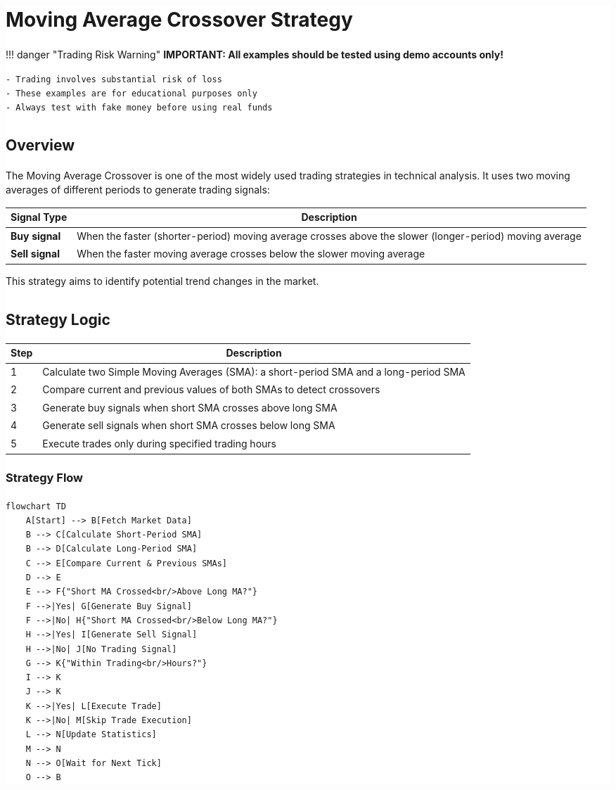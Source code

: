 # Moving Average Crossover Strategy

!!! danger "Trading Risk Warning"
    **IMPORTANT: All examples should be tested using demo accounts only!**

    - Trading involves substantial risk of loss
    - These examples are for educational purposes only
    - Always test with fake money before using real funds

## Overview

The Moving Average Crossover is one of the most widely used trading strategies in technical analysis. It uses two moving averages of different periods to generate trading signals:

| Signal Type | Description |
|-------------|-------------|
| **Buy signal** | When the faster (shorter-period) moving average crosses above the slower (longer-period) moving average |
| **Sell signal** | When the faster moving average crosses below the slower moving average |

This strategy aims to identify potential trend changes in the market.

## Strategy Logic

| Step | Description |
|------|-------------|
| 1 | Calculate two Simple Moving Averages (SMA): a short-period SMA and a long-period SMA |
| 2 | Compare current and previous values of both SMAs to detect crossovers |
| 3 | Generate buy signals when short SMA crosses above long SMA |
| 4 | Generate sell signals when short SMA crosses below long SMA |
| 5 | Execute trades only during specified trading hours |

### Strategy Flow

```mermaid
flowchart TD
    A[Start] --> B[Fetch Market Data]
    B --> C[Calculate Short-Period SMA]
    B --> D[Calculate Long-Period SMA]
    C --> E[Compare Current & Previous SMAs]
    D --> E
    E --> F{"Short MA Crossed<br/>Above Long MA?"}
    F -->|Yes| G[Generate Buy Signal]
    F -->|No| H{"Short MA Crossed<br/>Below Long MA?"}
    H -->|Yes| I[Generate Sell Signal]
    H -->|No| J[No Trading Signal]
    G --> K{"Within Trading<br/>Hours?"}
    I --> K
    J --> K
    K -->|Yes| L[Execute Trade]
    K -->|No| M[Skip Trade Execution]
    L --> N[Update Statistics]
    M --> N
    N --> O[Wait for Next Tick]
    O --> B
```
